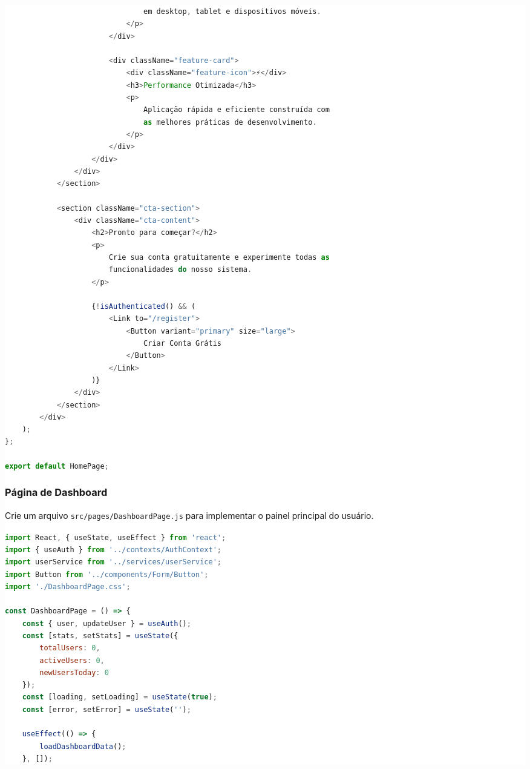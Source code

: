 ```javascript
                                em desktop, tablet e dispositivos móveis.
                            </p>
                        </div>
                        
                        <div className="feature-card">
                            <div className="feature-icon">⚡</div>
                            <h3>Performance Otimizada</h3>
                            <p>
                                Aplicação rápida e eficiente construída com 
                                as melhores práticas de desenvolvimento.
                            </p>
                        </div>
                    </div>
                </div>
            </section>

            <section className="cta-section">
                <div className="cta-content">
                    <h2>Pronto para começar?</h2>
                    <p>
                        Crie sua conta gratuitamente e experimente todas as 
                        funcionalidades do nosso sistema.
                    </p>
                    
                    {!isAuthenticated() && (
                        <Link to="/register">
                            <Button variant="primary" size="large">
                                Criar Conta Grátis
                            </Button>
                        </Link>
                    )}
                </div>
            </section>
        </div>
    );
};

export default HomePage;
```

### Página de Dashboard

Crie um arquivo `src/pages/DashboardPage.js` para implementar o painel principal do usuário.

```javascript
import React, { useState, useEffect } from 'react';
import { useAuth } from '../contexts/AuthContext';
import userService from '../services/userService';
import Button from '../components/Form/Button';
import './DashboardPage.css';

const DashboardPage = () => {
    const { user, updateUser } = useAuth();
    const [stats, setStats] = useState({
        totalUsers: 0,
        activeUsers: 0,
        newUsersToday: 0
    });
    const [loading, setLoading] = useState(true);
    const [error, setError] = useState('');

    useEffect(() => {
        loadDashboardData();
    }, []);
```
